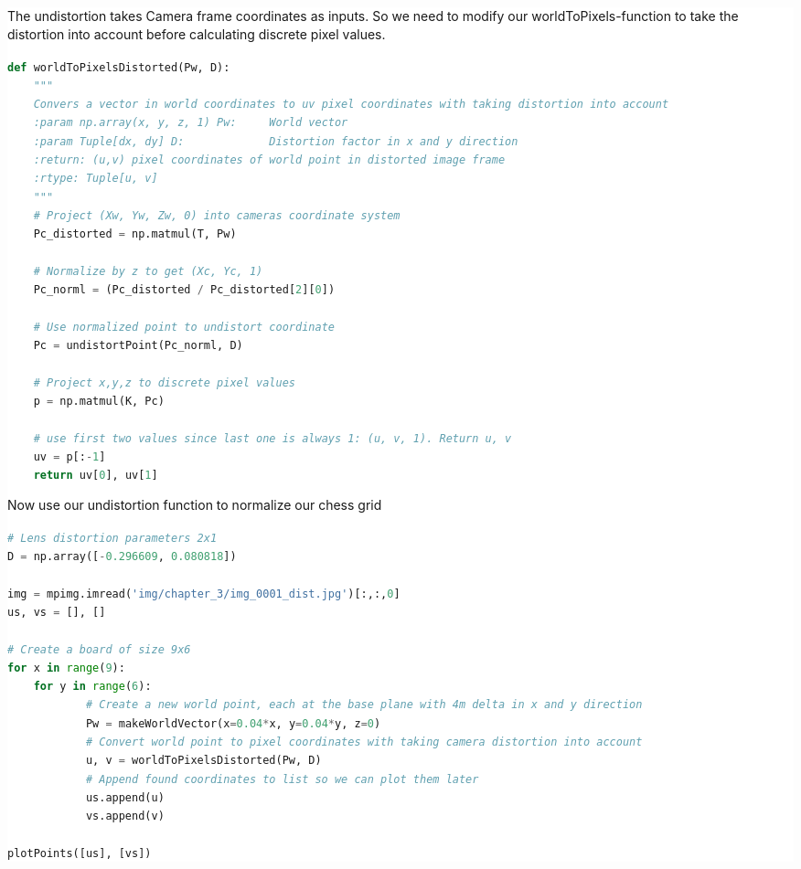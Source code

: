 The undistortion takes Camera frame coordinates as inputs. So we need to modify our worldToPixels-function to take the distortion into account before calculating discrete pixel values. 


```python
def worldToPixelsDistorted(Pw, D):
    """
    Convers a vector in world coordinates to uv pixel coordinates with taking distortion into account
    :param np.array(x, y, z, 1) Pw:     World vector 
    :param Tuple[dx, dy] D:             Distortion factor in x and y direction 
    :return: (u,v) pixel coordinates of world point in distorted image frame
    :rtype: Tuple[u, v]
    """
    # Project (Xw, Yw, Zw, 0) into cameras coordinate system
    Pc_distorted = np.matmul(T, Pw)
    
    # Normalize by z to get (Xc, Yc, 1)
    Pc_norml = (Pc_distorted / Pc_distorted[2][0])
    
    # Use normalized point to undistort coordinate
    Pc = undistortPoint(Pc_norml, D)
    
    # Project x,y,z to discrete pixel values
    p = np.matmul(K, Pc)
    
    # use first two values since last one is always 1: (u, v, 1). Return u, v
    uv = p[:-1]
    return uv[0], uv[1]
```

Now use our undistortion function to normalize our chess grid


```python
# Lens distortion parameters 2x1
D = np.array([-0.296609, 0.080818])

img = mpimg.imread('img/chapter_3/img_0001_dist.jpg')[:,:,0]
us, vs = [], []

# Create a board of size 9x6
for x in range(9):
    for y in range(6):
            # Create a new world point, each at the base plane with 4m delta in x and y direction
            Pw = makeWorldVector(x=0.04*x, y=0.04*y, z=0)
            # Convert world point to pixel coordinates with taking camera distortion into account
            u, v = worldToPixelsDistorted(Pw, D)
            # Append found coordinates to list so we can plot them later
            us.append(u)
            vs.append(v)

plotPoints([us], [vs])
```
